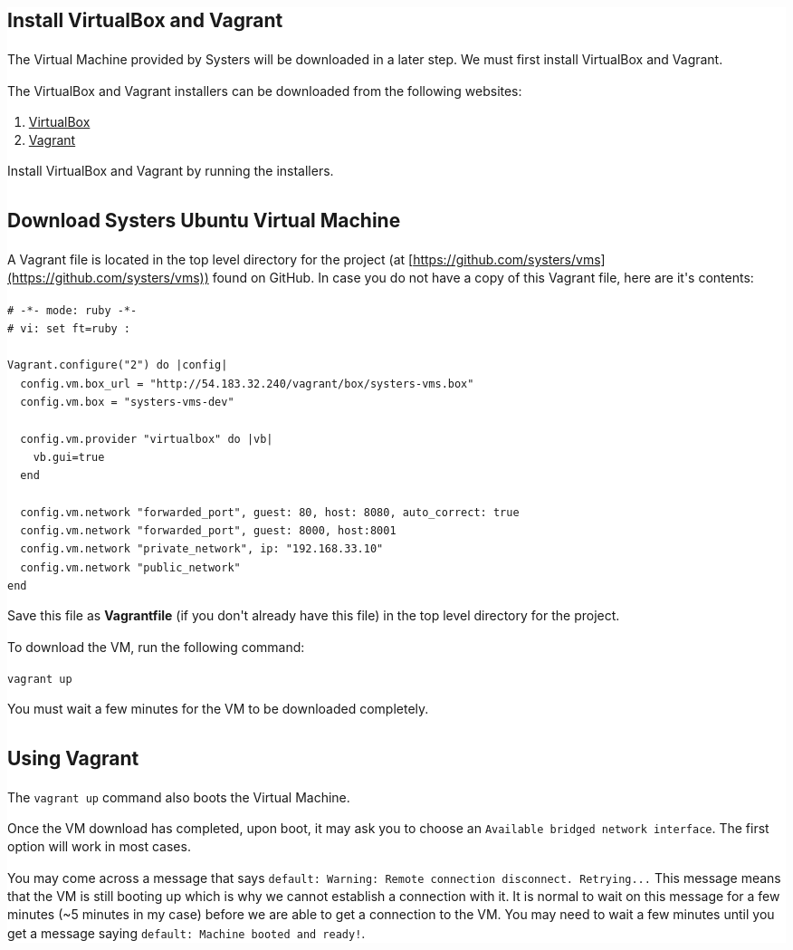 ## Install VirtualBox and Vagrant

The Virtual Machine provided by Systers will be downloaded in a later step. We must first install VirtualBox and Vagrant.

The VirtualBox and Vagrant installers can be downloaded from the following websites:

1. [VirtualBox](https://www.virtualbox.org/wiki/Downloads)
2. [Vagrant](http://www.vagrantup.com/downloads.html)

Install VirtualBox and Vagrant by running the installers.

## Download Systers Ubuntu Virtual Machine

A Vagrant file is located in the top level directory for the project (at [https://github.com/systers/vms](https://github.com/systers/vms)) found on GitHub. In case you do not have a copy of this Vagrant file, here are it's contents:
```
# -*- mode: ruby -*-
# vi: set ft=ruby :

Vagrant.configure("2") do |config|
  config.vm.box_url = "http://54.183.32.240/vagrant/box/systers-vms.box"
  config.vm.box = "systers-vms-dev"

  config.vm.provider "virtualbox" do |vb|
    vb.gui=true
  end

  config.vm.network "forwarded_port", guest: 80, host: 8080, auto_correct: true
  config.vm.network "forwarded_port", guest: 8000, host:8001
  config.vm.network "private_network", ip: "192.168.33.10"
  config.vm.network "public_network"
end
```
Save this file as **Vagrantfile** (if you don't already have this file) in the top level directory for the project.

To download the VM, run the following command:

    vagrant up

You must wait a few minutes for the VM to be downloaded completely.

## Using Vagrant

The `vagrant up` command also boots the Virtual Machine.

Once the VM download has completed, upon boot, it may ask you to choose an `Available bridged network interface`. The first option will work in most cases.

You may come across a message that says `default: Warning: Remote connection disconnect. Retrying...` This message means that the VM is still booting up which is why we cannot establish a connection with it. It is normal to wait on this message for a few minutes (~5 minutes in my case) before we are able to get a connection to the VM. You may need to wait a few minutes until you get a message saying `default: Machine booted and ready!`.

